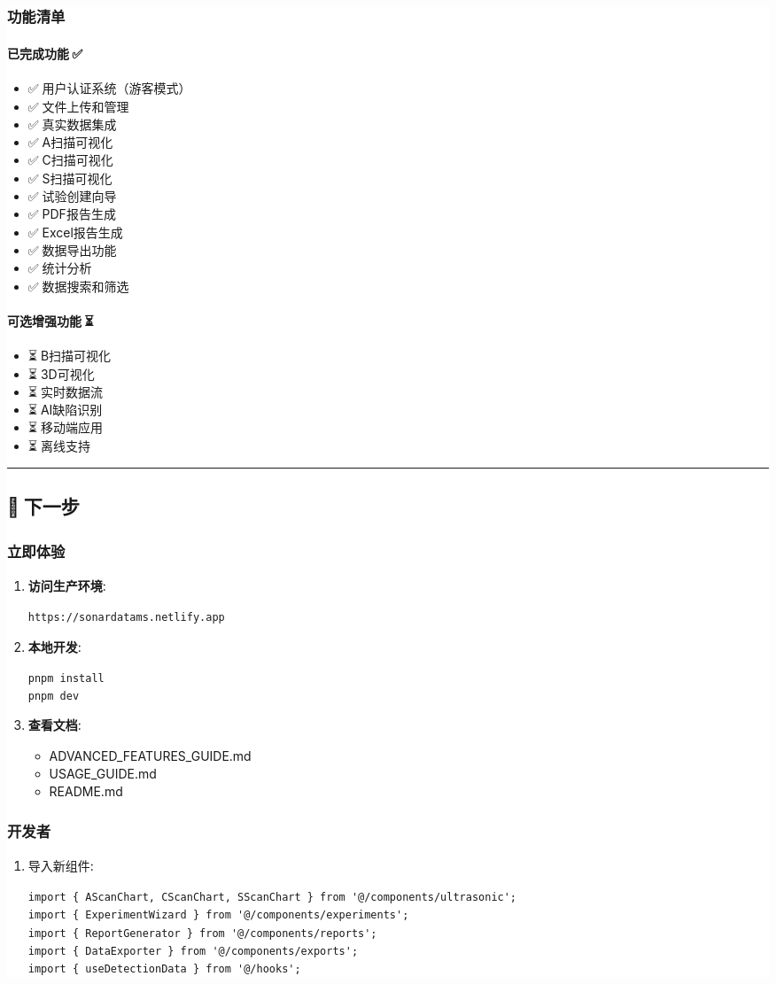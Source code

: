 
### 功能清单

#### 已完成功能 ✅
- ✅ 用户认证系统（游客模式）
- ✅ 文件上传和管理
- ✅ 真实数据集成
- ✅ A扫描可视化
- ✅ C扫描可视化
- ✅ S扫描可视化
- ✅ 试验创建向导
- ✅ PDF报告生成
- ✅ Excel报告生成
- ✅ 数据导出功能
- ✅ 统计分析
- ✅ 数据搜索和筛选

#### 可选增强功能 ⏳
- ⏳ B扫描可视化
- ⏳ 3D可视化
- ⏳ 实时数据流
- ⏳ AI缺陷识别
- ⏳ 移动端应用
- ⏳ 离线支持

---

## 🚀 下一步

### 立即体验

1. **访问生产环境**:
   ```
   https://sonardatams.netlify.app
   ```

2. **本地开发**:
   ```bash
   pnpm install
   pnpm dev
   ```

3. **查看文档**:
   - ADVANCED_FEATURES_GUIDE.md
   - USAGE_GUIDE.md
   - README.md

### 开发者

1. 导入新组件:
   ```tsx
   import { AScanChart, CScanChart, SScanChart } from '@/components/ultrasonic';
   import { ExperimentWizard } from '@/components/experiments';
   import { ReportGenerator } from '@/components/reports';
   import { DataExporter } from '@/components/exports';
   import { useDetectionData } from '@/hooks';
   ```
